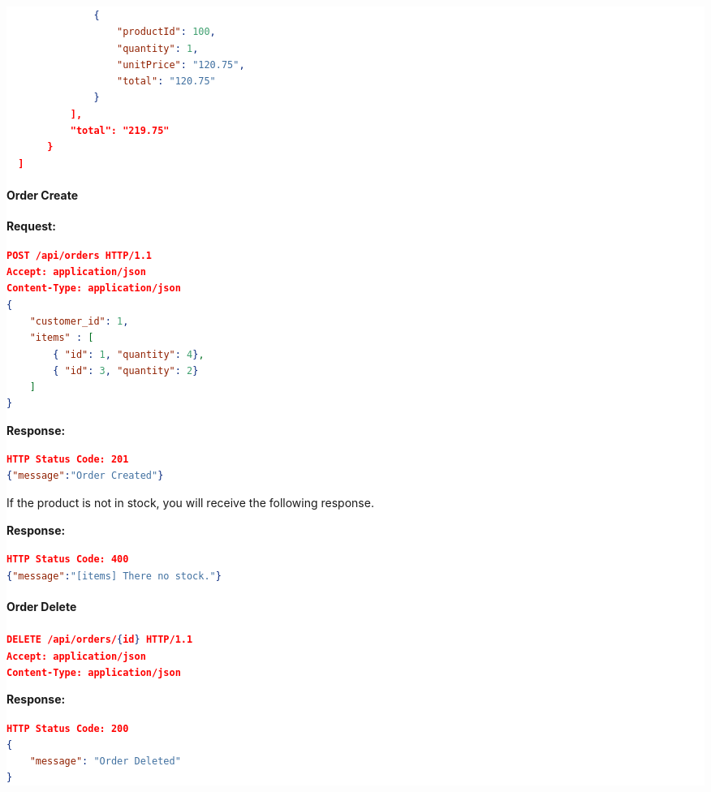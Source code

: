 ```json
               {
                   "productId": 100,
                   "quantity": 1,
                   "unitPrice": "120.75",
                   "total": "120.75"
               }
           ],
           "total": "219.75"
       }
  ]
```
#### Order Create

**Request:**
```json
POST /api/orders HTTP/1.1
Accept: application/json
Content-Type: application/json
{
    "customer_id": 1,
    "items" : [
        { "id": 1, "quantity": 4},
        { "id": 3, "quantity": 2}
    ]
}
```

**Response:**
```json
HTTP Status Code: 201
{"message":"Order Created"}
```

If the product is not in stock, you will receive the following response.

**Response:**
```json
HTTP Status Code: 400
{"message":"[items] There no stock."}
```

#### Order Delete

```json
DELETE /api/orders/{id} HTTP/1.1
Accept: application/json
Content-Type: application/json
```

**Response:**
```json
HTTP Status Code: 200
{
    "message": "Order Deleted"
}
```
